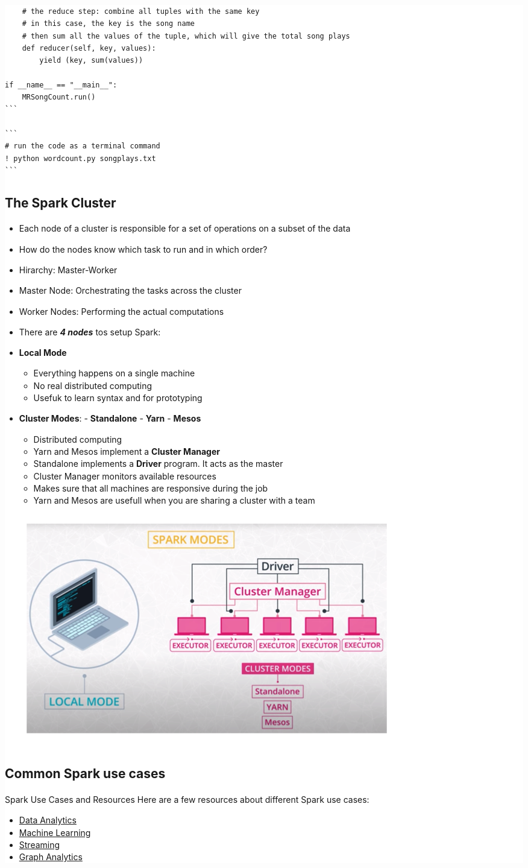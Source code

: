 		# the reduce step: combine all tuples with the same key
		# in this case, the key is the song name
		# then sum all the values of the tuple, which will give the total song plays
		def reducer(self, key, values):
			yield (key, sum(values))
			
	if __name__ == "__main__":
		MRSongCount.run()
	```

	```
	# run the code as a terminal command
	! python wordcount.py songplays.txt
	```

## The Spark Cluster <a name="spark_cluster"></a>
- Each node of a cluster is responsible for a set of operations on a subset of the data
- How do the nodes know which task to run and in which order?
- Hirarchy: Master-Worker
- Master Node: Orchestrating the tasks across the cluster
- Worker Nodes: Performing the actual computations

- There are ***4 nodes*** tos setup Spark:
- **Local Mode** 
	- Everything happens on a single machine 
	- No real distributed computing
	- Usefuk to learn syntax and for prototyping
- **Cluster Modes**: - **Standalone** - **Yarn** - **Mesos**
	- Distributed computing
	- Yarn and Mesos implement a **Cluster Manager**
	- Standalone implements a **Driver** program. It acts as the master
	- Cluster Manager monitors available resources
	- Makes sure that all machines are responsive during the job
	- Yarn and Mesos are usefull when you are sharing a cluster with a team


	![image11]

## Common Spark use cases <a name="common_spark_uses"></a>

Spark Use Cases and Resources
Here are a few resources about different Spark use cases:

- [Data Analytics](http://spark.apache.org/sql/)
- [Machine Learning](http://spark.apache.org/mllib/)
- [Streaming](http://spark.apache.org/streaming/)
- [Graph Analytics](http://spark.apache.org/graphx/)


[image1]: assets/hardware_component.png "image1"
[image2]: assets/cpu.png "image2"
[image3]: assets/ram.png "image3"
[image4]: assets/disk.png "image4"
[image5]: assets/when_small_gets_bigger.png "image5"
[image6]: assets/medium_data.png "image6"
[image7]: assets/hist_of_distr_comp.png "image7"
[image8]: assets/hadoop_tools.png "image8"
[image9]: assets/spark_tools.png "image9"
[image10]: assets/map_reduce_flow.png "image10"
[image11]: assets/spark_cluster.png "image11"
[image12]: assets/spark_use_cases.png "image12"
[image13]: assets/func_vs_proc_prog.png "image13"
[image14]: assets/dag.png "image14"
[image15]: assets/data_storage.png "image15"
[image16]: assets/spark_session.png "image16"
[image17]: assets/imp_vs_decl_prog.png "image17"
[image18]: assets/wrangling_matplotlib.png "image18"
[image19]: assets/rdds.png "image19"
[image20]: assets/aws_emr_setup_pt1.png "image20"
[image21]: assets/aws_emr_setup_pt2.png "image21"
[image22]: assets/aws_setup_standalone.png "image22"
[image23]: assets/spark_scipts.png "image23"
[image24]: assets/script_for_submission.png "image24"
[image25]: assets/submit_command.png "image25"
[image26]: assets/storage_s3.png "image26"
[image27]: assets/open_notebook.png "image27"
[image28]: assets/load_from_s3.png "image28"
[image29]: assets/s3_hdfs_spark.png "image29"
[image30]: assets/hdfs_storage_aws.png "image30"
[image31]: assets/submit_json_to_hdfs.png "image31"
[image32]: assets/hdfs_new_folder.png "image32"
[image33]: assets/copyFromFile.png "image33"
[image34]: assets/hdfs_file_in_folder.png "image34"
[image35]: assets/hdfs_read.png "image35"
[image36]: assets/data_error.png "image36"
[image37]: assets/debug_via_print.png "image37"
[image38]: assets/accumulator.png "image38"
[image39]: assets/web_ui.png "image39"
[image40]: assets/metrics_and_cohort_analysis.png "image40"
[image41]: assets/data_skew.png "image41"
